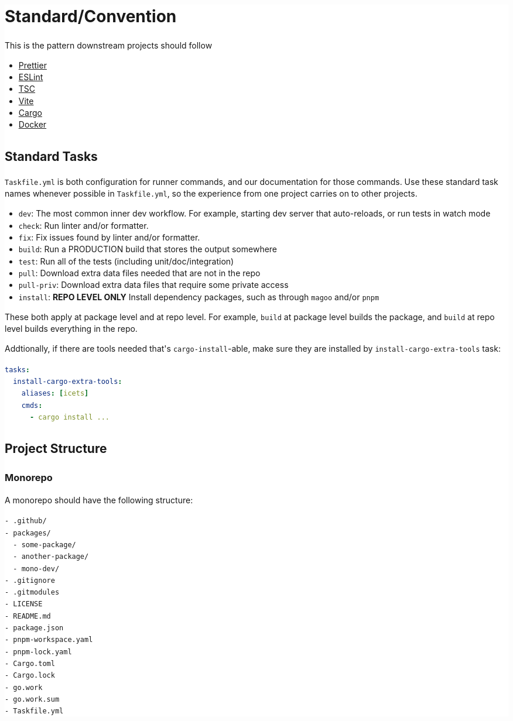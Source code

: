 # Standard/Convention
This is the pattern downstream projects should follow

- [Prettier](#prettier)
- [ESLint](#eslint)
- [TSC](#tsc)
- [Vite](#vite)
- [Cargo](#cargo-clippy-and-format)
- [Docker](#docker)

## Standard Tasks
`Taskfile.yml` is both configuration for runner commands, and
our documentation for those commands. Use these standard task names 
whenever possible in `Taskfile.yml`, so the experience from one project 
carries on to other projects.

- `dev`: The most common inner dev workflow. For example, starting dev server that auto-reloads, or run
  tests in watch mode
- `check`: Run linter and/or formatter.
- `fix`: Fix issues found by linter and/or formatter.
- `build`: Run a PRODUCTION build that stores the output somewhere
- `test`: Run all of the tests (including unit/doc/integration)
- `pull`: Download extra data files needed that are not in the repo
- `pull-priv`: Download extra data files that require some private access
- `install`: **REPO LEVEL ONLY** Install dependency packages, such as through `magoo` and/or `pnpm`

These both apply at package level and at repo level. For example, `build`
at package level builds the package, and `build` at repo level
builds everything in the repo.

Addtionally, if there are tools needed that's `cargo-install`-able,
make sure they are installed by `install-cargo-extra-tools` task:
```yaml
tasks:
  install-cargo-extra-tools:
    aliases: [icets]
    cmds:
      - cargo install ...
```

## Project Structure
### Monorepo
A monorepo should have the following structure:
```
- .github/
- packages/
  - some-package/
  - another-package/
  - mono-dev/
- .gitignore
- .gitmodules
- LICENSE
- README.md
- package.json
- pnpm-workspace.yaml
- pnpm-lock.yaml
- Cargo.toml
- Cargo.lock
- go.work
- go.work.sum
- Taskfile.yml
```